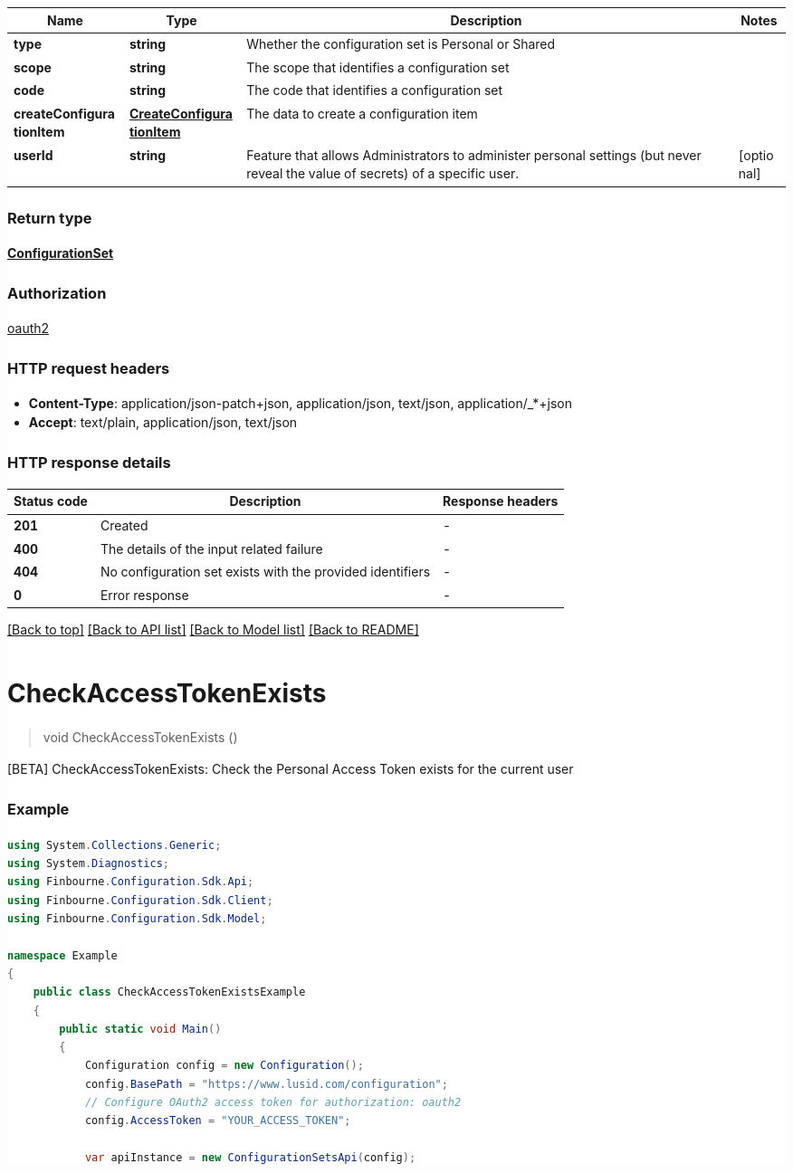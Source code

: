 Name | Type | Description  | Notes
------------- | ------------- | ------------- | -------------
 **type** | **string**| Whether the configuration set is Personal or Shared | 
 **scope** | **string**| The scope that identifies a configuration set | 
 **code** | **string**| The code that identifies a configuration set | 
 **createConfigurationItem** | [**CreateConfigurationItem**](CreateConfigurationItem.md)| The data to create a configuration item | 
 **userId** | **string**| Feature that allows Administrators to administer personal settings  (but never reveal the value of secrets) of a specific user. | [optional] 

### Return type

[**ConfigurationSet**](ConfigurationSet.md)

### Authorization

[oauth2](../README.md#oauth2)

### HTTP request headers

 - **Content-Type**: application/json-patch+json, application/json, text/json, application/_*+json
 - **Accept**: text/plain, application/json, text/json


### HTTP response details
| Status code | Description | Response headers |
|-------------|-------------|------------------|
| **201** | Created |  -  |
| **400** | The details of the input related failure |  -  |
| **404** | No configuration set exists with the provided identifiers |  -  |
| **0** | Error response |  -  |

[[Back to top]](#) [[Back to API list]](../README.md#documentation-for-api-endpoints) [[Back to Model list]](../README.md#documentation-for-models) [[Back to README]](../README.md)

<a name="checkaccesstokenexists"></a>
# **CheckAccessTokenExists**
> void CheckAccessTokenExists ()

[BETA] CheckAccessTokenExists: Check the Personal Access Token exists for the current user

### Example
```csharp
using System.Collections.Generic;
using System.Diagnostics;
using Finbourne.Configuration.Sdk.Api;
using Finbourne.Configuration.Sdk.Client;
using Finbourne.Configuration.Sdk.Model;

namespace Example
{
    public class CheckAccessTokenExistsExample
    {
        public static void Main()
        {
            Configuration config = new Configuration();
            config.BasePath = "https://www.lusid.com/configuration";
            // Configure OAuth2 access token for authorization: oauth2
            config.AccessToken = "YOUR_ACCESS_TOKEN";

            var apiInstance = new ConfigurationSetsApi(config);
```